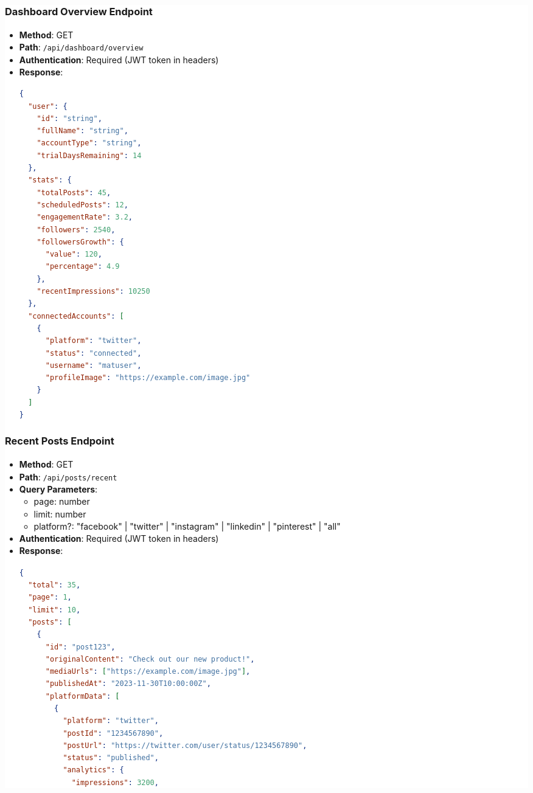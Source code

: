 ### Dashboard Overview Endpoint
- **Method**: GET
- **Path**: `/api/dashboard/overview`
- **Authentication**: Required (JWT token in headers)
- **Response**:
  ```json
  {
    "user": {
      "id": "string",
      "fullName": "string",
      "accountType": "string",
      "trialDaysRemaining": 14
    },
    "stats": {
      "totalPosts": 45,
      "scheduledPosts": 12,
      "engagementRate": 3.2,
      "followers": 2540,
      "followersGrowth": {
        "value": 120,
        "percentage": 4.9
      },
      "recentImpressions": 10250
    },
    "connectedAccounts": [
      {
        "platform": "twitter",
        "status": "connected",
        "username": "matuser",
        "profileImage": "https://example.com/image.jpg"
      }
    ]
  }
  ```

### Recent Posts Endpoint
- **Method**: GET
- **Path**: `/api/posts/recent`
- **Query Parameters**:
  - page: number
  - limit: number
  - platform?: "facebook" | "twitter" | "instagram" | "linkedin" | "pinterest" | "all"
- **Authentication**: Required (JWT token in headers)
- **Response**:
  ```json
  {
    "total": 35,
    "page": 1,
    "limit": 10,
    "posts": [
      {
        "id": "post123",
        "originalContent": "Check out our new product!",
        "mediaUrls": ["https://example.com/image.jpg"],
        "publishedAt": "2023-11-30T10:00:00Z",
        "platformData": [
          {
            "platform": "twitter",
            "postId": "1234567890",
            "postUrl": "https://twitter.com/user/status/1234567890",
            "status": "published",
            "analytics": {
              "impressions": 3200,
  ```